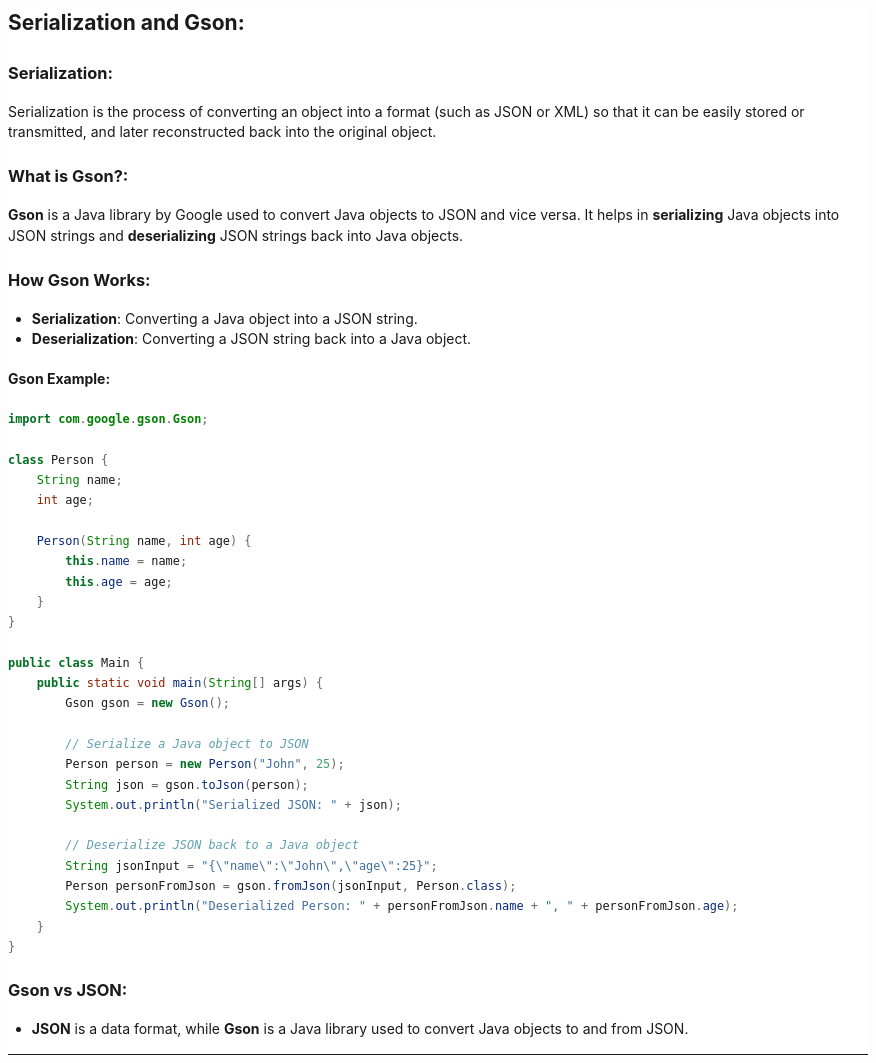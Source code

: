 
## **Serialization and Gson**:

### **Serialization**:
Serialization is the process of converting an object into a format (such as JSON or XML) so that it can be easily stored or transmitted, and later reconstructed back into the original object.

### **What is Gson?**:
**Gson** is a Java library by Google used to convert Java objects to JSON and vice versa. It helps in **serializing** Java objects into JSON strings and **deserializing** JSON strings back into Java objects.

### **How Gson Works**:
- **Serialization**: Converting a Java object into a JSON string.
- **Deserialization**: Converting a JSON string back into a Java object.

#### **Gson Example**:

```java
import com.google.gson.Gson;

class Person {
    String name;
    int age;

    Person(String name, int age) {
        this.name = name;
        this.age = age;
    }
}

public class Main {
    public static void main(String[] args) {
        Gson gson = new Gson();

        // Serialize a Java object to JSON
        Person person = new Person("John", 25);
        String json = gson.toJson(person);
        System.out.println("Serialized JSON: " + json);

        // Deserialize JSON back to a Java object
        String jsonInput = "{\"name\":\"John\",\"age\":25}";
        Person personFromJson = gson.fromJson(jsonInput, Person.class);
        System.out.println("Deserialized Person: " + personFromJson.name + ", " + personFromJson.age);
    }
}
```

### **Gson vs JSON**:
- **JSON** is a data format, while **Gson** is a Java library used to convert Java objects to and from JSON.

---
